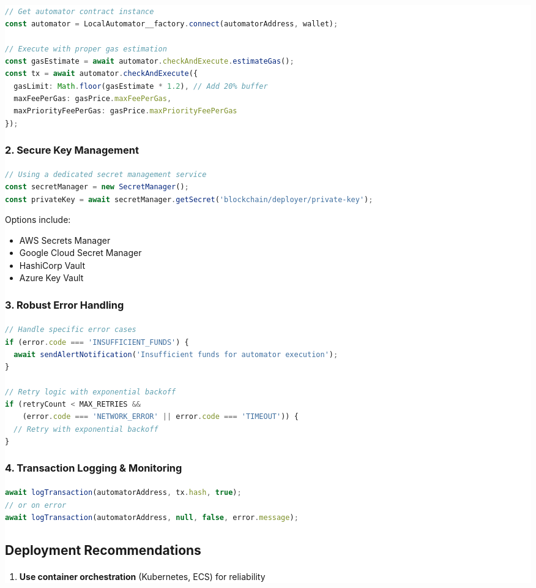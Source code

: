 ```typescript
// Get automator contract instance
const automator = LocalAutomator__factory.connect(automatorAddress, wallet);

// Execute with proper gas estimation
const gasEstimate = await automator.checkAndExecute.estimateGas();
const tx = await automator.checkAndExecute({
  gasLimit: Math.floor(gasEstimate * 1.2), // Add 20% buffer
  maxFeePerGas: gasPrice.maxFeePerGas,
  maxPriorityFeePerGas: gasPrice.maxPriorityFeePerGas
});
```

### 2. Secure Key Management

```typescript
// Using a dedicated secret management service
const secretManager = new SecretManager();
const privateKey = await secretManager.getSecret('blockchain/deployer/private-key');
```

Options include:

- AWS Secrets Manager
- Google Cloud Secret Manager
- HashiCorp Vault
- Azure Key Vault

### 3. Robust Error Handling

```typescript
// Handle specific error cases
if (error.code === 'INSUFFICIENT_FUNDS') {
  await sendAlertNotification('Insufficient funds for automator execution');
}

// Retry logic with exponential backoff
if (retryCount < MAX_RETRIES && 
    (error.code === 'NETWORK_ERROR' || error.code === 'TIMEOUT')) {
  // Retry with exponential backoff
}
```

### 4. Transaction Logging & Monitoring

```typescript
await logTransaction(automatorAddress, tx.hash, true);
// or on error
await logTransaction(automatorAddress, null, false, error.message);
```

## Deployment Recommendations

1. **Use container orchestration** (Kubernetes, ECS) for reliability
